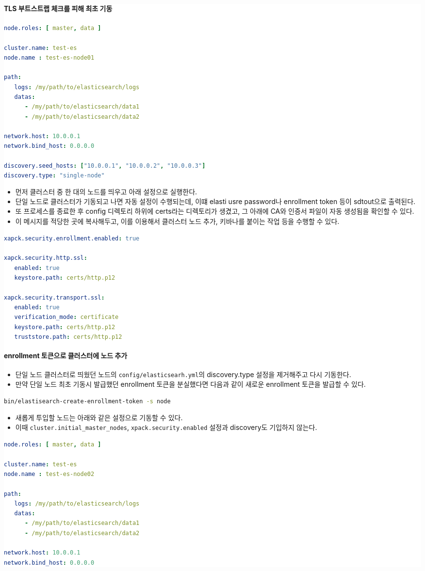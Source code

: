 #### TLS 부트스트랩 체크를 피해 최초 기동

``` yaml
node.roles: [ master, data ]

cluster.name: test-es
node.name : test-es-node01

path:
   logs: /my/path/to/elasticsearch/logs
   datas:
      - /my/path/to/elasticsearch/data1
      - /my/path/to/elasticsearch/data2

network.host: 10.0.0.1
network.bind_host: 0.0.0.0

discovery.seed_hosts: ["10.0.0.1", "10.0.0.2", "10.0.0.3"]
discovery.type: "single-node"
```

- 먼저 클러스터 중 한 대의 노드를 띄우고 아래 설정으로 실행한다.
- 단일 노드로 클러스터가 기동되고 나면 자동 설정이 수행되는데, 이떄 elasti usre password나 enrollment token 등이 sdtout으로 출력된다.
- 또 프로세스를 종료한 후 config 디렉토리 하위에 certs라는 디렉토리가 생겼고, 그 아래에 CA와 인증서 파일이 자동 생성됨을 확인할 수 있다.
- 이 메시지를 적당한 곳에 복사해두고, 이를 이용해서 클러스터 노드 추가, 키바나를 붙이는 작업 등을 수행할 수 있다.

``` yaml
xapck.security.enrollment.enabled: true

xapck.security.http.ssl:
   enabled: true
   keystore.path: certs/http.p12

xapck.security.transport.ssl:
   enabled: true
   verification_mode: certificate
   keystore.path: certs/http.p12
   truststore.path: certs/http.p12
```


#### enrollment 토큰으로 클러스터에 노드 추가
- 단일 노드 클러스터로 띄웠던 노드의 `config/elasticsearh.yml`의 discovery.type 설정을 제거해주고 다시 기동한다.
- 만약 단일 노드 최초 기동시 발급했던 enrollment 토큰을 분실했다면 다음과 같이 새로운 enrollment 토큰을 발급할 수 있다.

``` bash
bin/elastisearch-create-enrollment-token -s node
```

- 새롭게 투입할 노드는 아래와 같은 설정으로 기동할 수 있다.
- 이때 `cluster.initial_master_nodes`, `xpack.security.enabled` 설정과 discovery도 기입하지 않는다.

``` yaml
node.roles: [ master, data ]

cluster.name: test-es
node.name : test-es-node02

path:
   logs: /my/path/to/elasticsearch/logs
   datas:
      - /my/path/to/elasticsearch/data1
      - /my/path/to/elasticsearch/data2

network.host: 10.0.0.1
network.bind_host: 0.0.0.0
```
